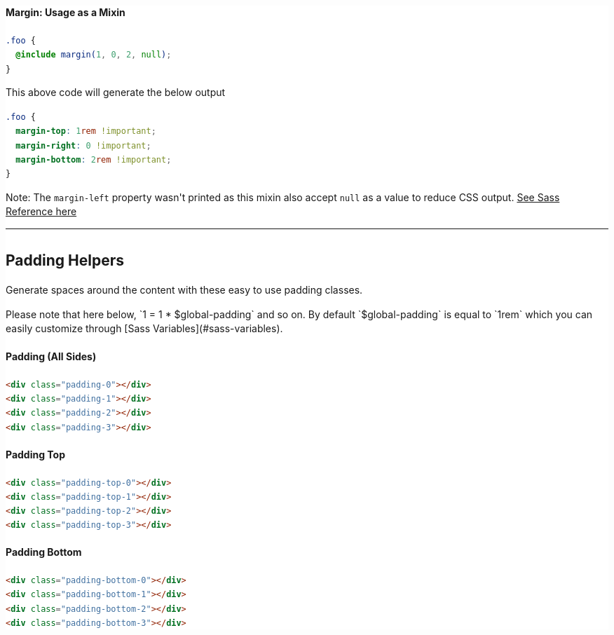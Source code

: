 #### Margin: Usage as a Mixin

```scss
.foo {
  @include margin(1, 0, 2, null);
}
```

This above code will generate the below output

```scss
.foo {
  margin-top: 1rem !important;
  margin-right: 0 !important;
  margin-bottom: 2rem !important;
}
```

Note: The `margin-left` property wasn't printed as this mixin also accept `null` as a value to reduce CSS output. [See Sass Reference here](#margin)

---

## Padding Helpers

Generate spaces around the content with these easy to use padding classes.

<div class="primary callout">
	Please note that here below, `1 = 1 * $global-padding` and so on. By default `$global-padding` is equal to `1rem` which you can easily customize through [Sass Variables](#sass-variables).
</div>

#### Padding (All Sides)

```html
<div class="padding-0"></div>
<div class="padding-1"></div>
<div class="padding-2"></div>
<div class="padding-3"></div>
```

#### Padding Top

```html
<div class="padding-top-0"></div>
<div class="padding-top-1"></div>
<div class="padding-top-2"></div>
<div class="padding-top-3"></div>
```

#### Padding Bottom

```html
<div class="padding-bottom-0"></div>
<div class="padding-bottom-1"></div>
<div class="padding-bottom-2"></div>
<div class="padding-bottom-3"></div>
```
